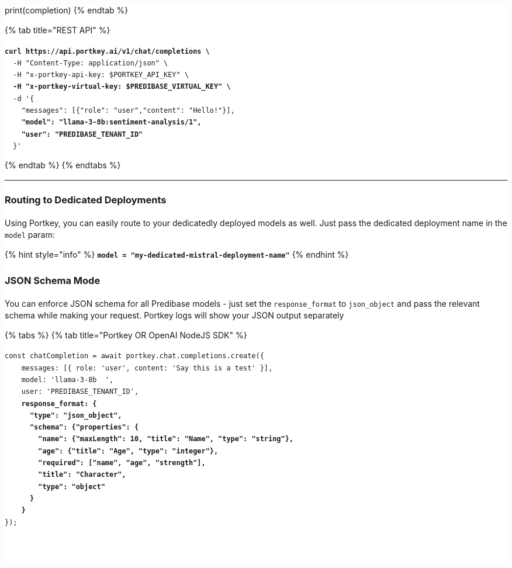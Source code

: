 print(completion)
</code></pre>
{% endtab %}

{% tab title="REST API" %}
<pre class="language-bash"><code class="lang-bash"><strong>curl https://api.portkey.ai/v1/chat/completions \
</strong>  -H "Content-Type: application/json" \
  -H "x-portkey-api-key: $PORTKEY_API_KEY" \
<strong>  -H "x-portkey-virtual-key: $PREDIBASE_VIRTUAL_KEY" \
</strong>  -d '{
    "messages": [{"role": "user","content": "Hello!"}],
<strong>    "model": "llama-3-8b:sentiment-analysis/1",
</strong><strong>    "user": "PREDIBASE_TENANT_ID"
</strong>  }'
</code></pre>
{% endtab %}
{% endtabs %}

***

### Routing to Dedicated Deployments

Using Portkey, you can easily route to your dedicatedly deployed models as well. Just pass the dedicated deployment name in the `model` param:

{% hint style="info" %}
**`model = "my-dedicated-mistral-deployment-name"`**
{% endhint %}

### JSON Schema Mode

You can enforce JSON schema for all Predibase models - just set the `response_format` to `json_object` and pass the relevant schema while making your request. Portkey logs will show your JSON output separately

{% tabs %}
{% tab title="Portkey OR OpenAI NodeJS SDK" %}
<pre class="language-javascript"><code class="lang-javascript">const chatCompletion = await portkey.chat.completions.create({
    messages: [{ role: 'user', content: 'Say this is a test' }],
    model: 'llama-3-8b	',
    user: 'PREDIBASE_TENANT_ID',
<strong>    response_format: {
</strong><strong>      "type": "json_object",
</strong><strong>      "schema": {"properties": {
</strong><strong>        "name": {"maxLength": 10, "title": "Name", "type": "string"}, 
</strong><strong>        "age": {"title": "Age", "type": "integer"}, 
</strong><strong>        "required": ["name", "age", "strength"], 
</strong><strong>        "title": "Character", 
</strong><strong>        "type": "object"
</strong><strong>      }
</strong><strong>    }
</strong>});
